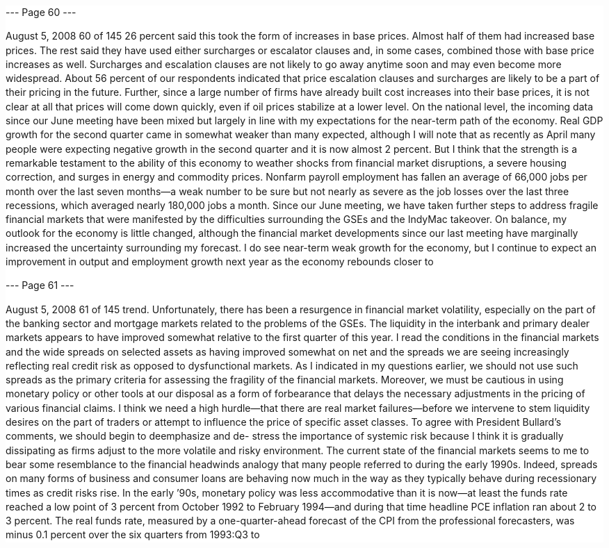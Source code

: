 --- Page 60 ---

August 5, 2008 60 of 145
26 percent said this took the form of increases in base prices. Almost half of them had increased
base prices. The rest said they have used either surcharges or escalator clauses and, in some
cases, combined those with base price increases as well. Surcharges and escalation clauses are
not likely to go away anytime soon and may even become more widespread. About 56 percent
of our respondents indicated that price escalation clauses and surcharges are likely to be a part of
their pricing in the future. Further, since a large number of firms have already built cost
increases into their base prices, it is not clear at all that prices will come down quickly, even if
oil prices stabilize at a lower level.
On the national level, the incoming data since our June meeting have been mixed but
largely in line with my expectations for the near-term path of the economy. Real GDP growth
for the second quarter came in somewhat weaker than many expected, although I will note that
as recently as April many people were expecting negative growth in the second quarter and it is
now almost 2 percent. But I think that the strength is a remarkable testament to the ability of this
economy to weather shocks from financial market disruptions, a severe housing correction, and
surges in energy and commodity prices. Nonfarm payroll employment has fallen an average of
66,000 jobs per month over the last seven months—a weak number to be sure but not nearly as
severe as the job losses over the last three recessions, which averaged nearly 180,000 jobs a
month. Since our June meeting, we have taken further steps to address fragile financial markets
that were manifested by the difficulties surrounding the GSEs and the IndyMac takeover.
On balance, my outlook for the economy is little changed, although the financial market
developments since our last meeting have marginally increased the uncertainty surrounding my
forecast. I do see near-term weak growth for the economy, but I continue to expect an
improvement in output and employment growth next year as the economy rebounds closer to

--- Page 61 ---

August 5, 2008 61 of 145
trend. Unfortunately, there has been a resurgence in financial market volatility, especially on the
part of the banking sector and mortgage markets related to the problems of the GSEs. The
liquidity in the interbank and primary dealer markets appears to have improved somewhat
relative to the first quarter of this year.
I read the conditions in the financial markets and the wide spreads on selected assets as
having improved somewhat on net and the spreads we are seeing increasingly reflecting real
credit risk as opposed to dysfunctional markets. As I indicated in my questions earlier, we
should not use such spreads as the primary criteria for assessing the fragility of the financial
markets. Moreover, we must be cautious in using monetary policy or other tools at our disposal
as a form of forbearance that delays the necessary adjustments in the pricing of various financial
claims. I think we need a high hurdle—that there are real market failures—before we intervene
to stem liquidity desires on the part of traders or attempt to influence the price of specific asset
classes. To agree with President Bullard’s comments, we should begin to deemphasize and de-
stress the importance of systemic risk because I think it is gradually dissipating as firms adjust to
the more volatile and risky environment.
The current state of the financial markets seems to me to bear some resemblance to the
financial headwinds analogy that many people referred to during the early 1990s. Indeed,
spreads on many forms of business and consumer loans are behaving now much in the way as
they typically behave during recessionary times as credit risks rise. In the early ’90s, monetary
policy was less accommodative than it is now—at least the funds rate reached a low point of 3
percent from October 1992 to February 1994—and during that time headline PCE inflation ran
about 2 to 3 percent. The real funds rate, measured by a one-quarter-ahead forecast of the CPI
from the professional forecasters, was minus 0.1 percent over the six quarters from 1993:Q3 to
